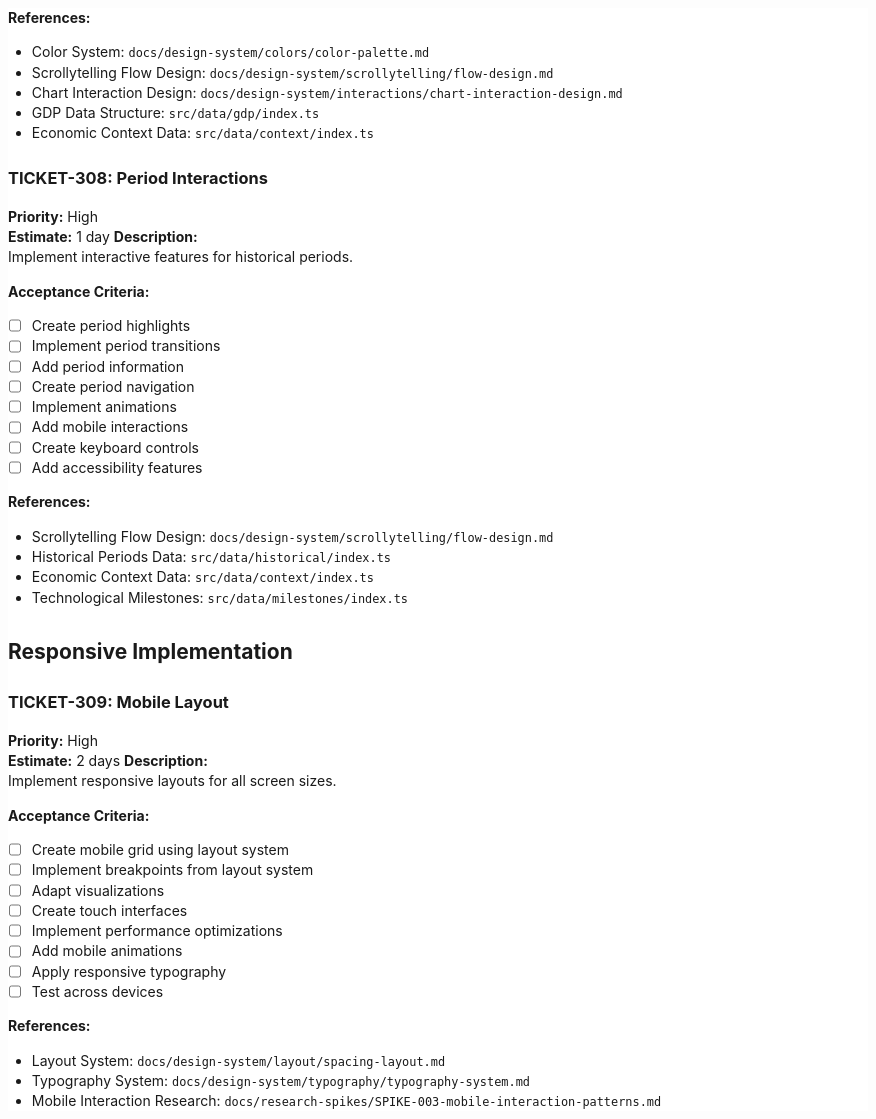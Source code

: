 **References:**
- Color System: `docs/design-system/colors/color-palette.md`
- Scrollytelling Flow Design: `docs/design-system/scrollytelling/flow-design.md`
- Chart Interaction Design: `docs/design-system/interactions/chart-interaction-design.md`
- GDP Data Structure: `src/data/gdp/index.ts`
- Economic Context Data: `src/data/context/index.ts`

### TICKET-308: Period Interactions
**Priority:** High  
**Estimate:** 1 day
**Description:**  
Implement interactive features for historical periods.

**Acceptance Criteria:**
- [ ] Create period highlights
- [ ] Implement period transitions
- [ ] Add period information
- [ ] Create period navigation
- [ ] Implement animations
- [ ] Add mobile interactions
- [ ] Create keyboard controls
- [ ] Add accessibility features

**References:**
- Scrollytelling Flow Design: `docs/design-system/scrollytelling/flow-design.md`
- Historical Periods Data: `src/data/historical/index.ts`
- Economic Context Data: `src/data/context/index.ts`
- Technological Milestones: `src/data/milestones/index.ts`

## Responsive Implementation

### TICKET-309: Mobile Layout
**Priority:** High  
**Estimate:** 2 days
**Description:**  
Implement responsive layouts for all screen sizes.

**Acceptance Criteria:**
- [ ] Create mobile grid using layout system
- [ ] Implement breakpoints from layout system
- [ ] Adapt visualizations
- [ ] Create touch interfaces
- [ ] Implement performance optimizations
- [ ] Add mobile animations
- [ ] Apply responsive typography
- [ ] Test across devices

**References:**
- Layout System: `docs/design-system/layout/spacing-layout.md`
- Typography System: `docs/design-system/typography/typography-system.md`
- Mobile Interaction Research: `docs/research-spikes/SPIKE-003-mobile-interaction-patterns.md`
